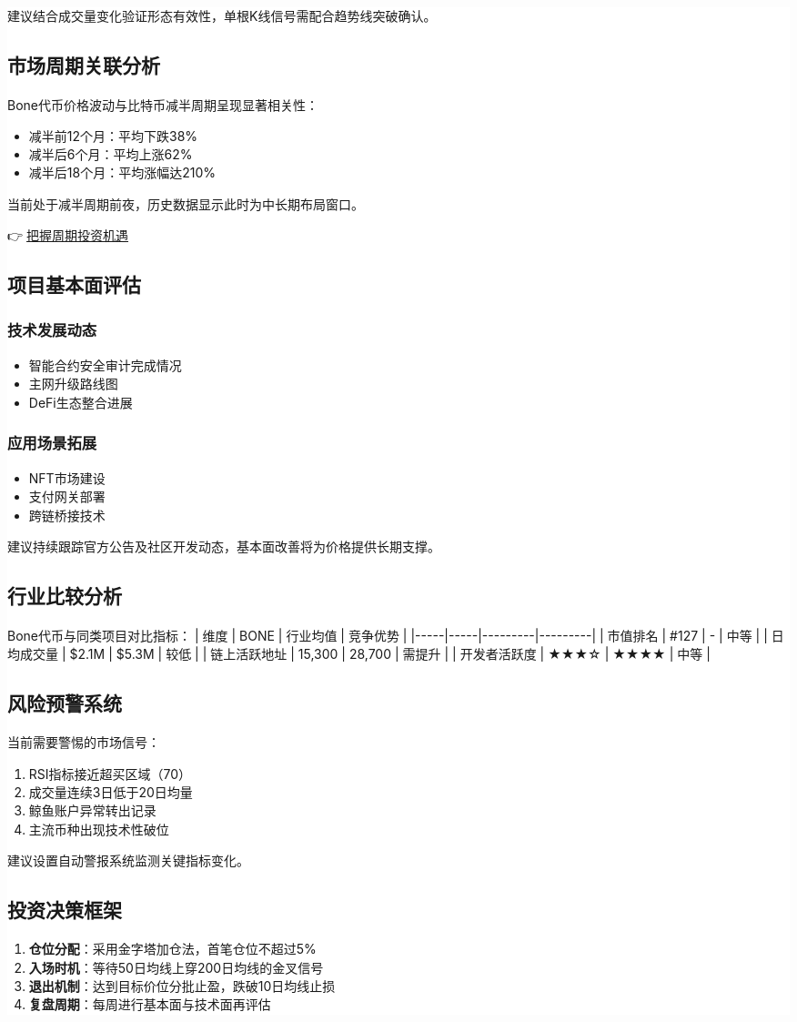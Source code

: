 建议结合成交量变化验证形态有效性，单根K线信号需配合趋势线突破确认。

## 市场周期关联分析
Bone代币价格波动与比特币减半周期呈现显著相关性：
- 减半前12个月：平均下跌38%
- 减半后6个月：平均上涨62%
- 减半后18个月：平均涨幅达210%

当前处于减半周期前夜，历史数据显示此时为中长期布局窗口。

👉 [把握周期投资机遇](https://bit.ly/okx_welcome)

## 项目基本面评估
### 技术发展动态
- 智能合约安全审计完成情况
- 主网升级路线图
- DeFi生态整合进展

### 应用场景拓展
- NFT市场建设
- 支付网关部署
- 跨链桥接技术

建议持续跟踪官方公告及社区开发动态，基本面改善将为价格提供长期支撑。

## 行业比较分析
Bone代币与同类项目对比指标：
| 维度 | BONE | 行业均值 | 竞争优势 |
|-----|-----|---------|---------|
| 市值排名 | #127 | - | 中等 |
| 日均成交量 | $2.1M | $5.3M | 较低 |
| 链上活跃地址 | 15,300 | 28,700 | 需提升 |
| 开发者活跃度 | ★★★☆ | ★★★★ | 中等 |

## 风险预警系统
当前需要警惕的市场信号：
1. RSI指标接近超买区域（70）
2. 成交量连续3日低于20日均量
3. 鲸鱼账户异常转出记录
4. 主流币种出现技术性破位

建议设置自动警报系统监测关键指标变化。

## 投资决策框架
1. **仓位分配**：采用金字塔加仓法，首笔仓位不超过5%
2. **入场时机**：等待50日均线上穿200日均线的金叉信号
3. **退出机制**：达到目标价位分批止盈，跌破10日均线止损
4. **复盘周期**：每周进行基本面与技术面再评估
